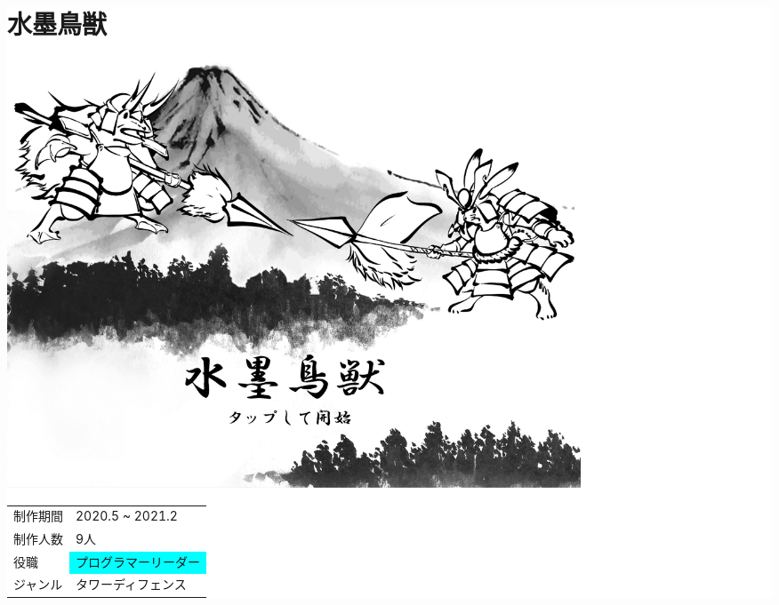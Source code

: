 # 水墨鳥獣

<img src="doc/rabbitfrog_title.png" width= "75%" height="75%">
<table style="width:80%">
  <tr>
    <td>制作期間</td> <td>2020.5 ~ 2021.2</td>
  </tr>

  <tr>
    <td>制作人数</td> <td>9人</td>
  </tr>
  
  <tr>
    <td>役職</td> <td bgcolor=cyan>プログラマーリーダー</td>
  </tr>
  
  <tr>
    <td>ジャンル</td> <td>タワーディフェンス</td>
  </tr>
  